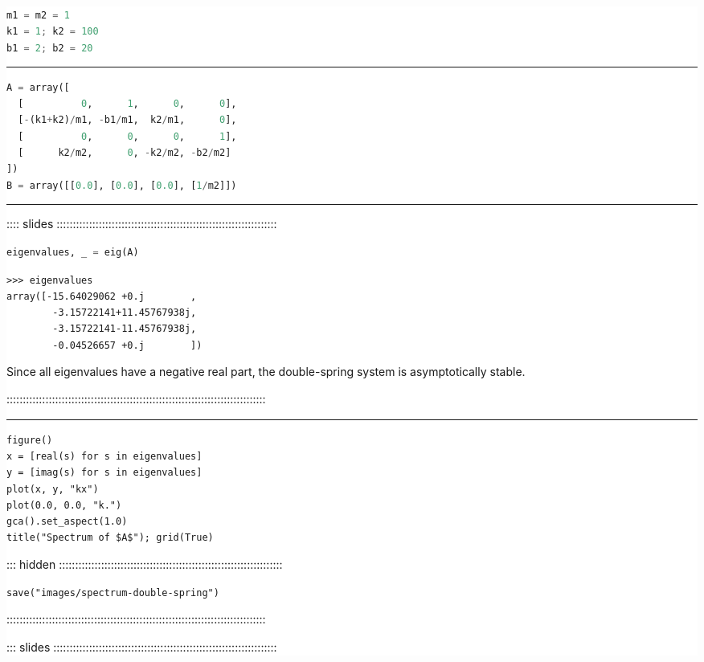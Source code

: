 ```python
m1 = m2 = 1
k1 = 1; k2 = 100
b1 = 2; b2 = 20
```

--------------------------------------------------------------------------------

```python
A = array([
  [          0,      1,      0,      0],
  [-(k1+k2)/m1, -b1/m1,  k2/m1,      0],
  [          0,      0,      0,      1],
  [      k2/m2,      0, -k2/m2, -b2/m2]
])
B = array([[0.0], [0.0], [0.0], [1/m2]])
``` 

--------------------------------------------------------------------------------

:::: slides ::::::::::::::::::::::::::::::::::::::::::::::::::::::::::::::::::::

```python
eigenvalues, _ = eig(A)
```

```{.no-exec lang=python}
>>> eigenvalues
array([-15.64029062 +0.j        ,  
        -3.15722141+11.45767938j,
        -3.15722141-11.45767938j,  
        -0.04526657 +0.j        ])
```

Since all eigenvalues have a negative real part,
the double-spring system is asymptotically stable.

::::::::::::::::::::::::::::::::::::::::::::::::::::::::::::::::::::::::::::::::

--------------------------------------------------------------------------------

```
figure()
x = [real(s) for s in eigenvalues]
y = [imag(s) for s in eigenvalues]
plot(x, y, "kx")
plot(0.0, 0.0, "k.")
gca().set_aspect(1.0)
title("Spectrum of $A$"); grid(True)
```


::: hidden :::::::::::::::::::::::::::::::::::::::::::::::::::::::::::::::::::::

    save("images/spectrum-double-spring")

::::::::::::::::::::::::::::::::::::::::::::::::::::::::::::::::::::::::::::::::

::: slides :::::::::::::::::::::::::::::::::::::::::::::::::::::::::::::::::::::
